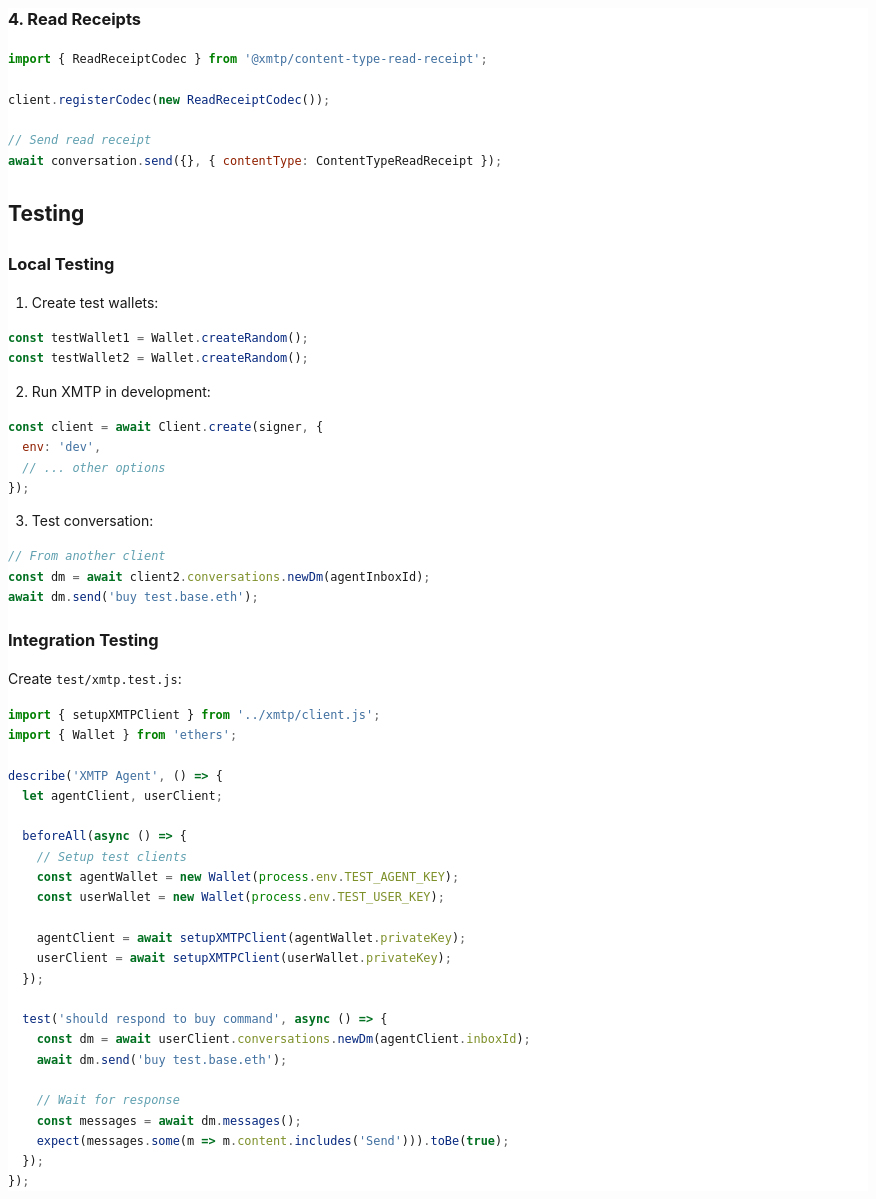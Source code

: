 ### 4. Read Receipts

```javascript
import { ReadReceiptCodec } from '@xmtp/content-type-read-receipt';

client.registerCodec(new ReadReceiptCodec());

// Send read receipt
await conversation.send({}, { contentType: ContentTypeReadReceipt });
```

## Testing

### Local Testing

1. Create test wallets:

```javascript
const testWallet1 = Wallet.createRandom();
const testWallet2 = Wallet.createRandom();
```

2. Run XMTP in development:

```javascript
const client = await Client.create(signer, {
  env: 'dev',
  // ... other options
});
```

3. Test conversation:

```javascript
// From another client
const dm = await client2.conversations.newDm(agentInboxId);
await dm.send('buy test.base.eth');
```

### Integration Testing

Create `test/xmtp.test.js`:

```javascript
import { setupXMTPClient } from '../xmtp/client.js';
import { Wallet } from 'ethers';

describe('XMTP Agent', () => {
  let agentClient, userClient;
  
  beforeAll(async () => {
    // Setup test clients
    const agentWallet = new Wallet(process.env.TEST_AGENT_KEY);
    const userWallet = new Wallet(process.env.TEST_USER_KEY);
    
    agentClient = await setupXMTPClient(agentWallet.privateKey);
    userClient = await setupXMTPClient(userWallet.privateKey);
  });
  
  test('should respond to buy command', async () => {
    const dm = await userClient.conversations.newDm(agentClient.inboxId);
    await dm.send('buy test.base.eth');
    
    // Wait for response
    const messages = await dm.messages();
    expect(messages.some(m => m.content.includes('Send'))).toBe(true);
  });
});
```
